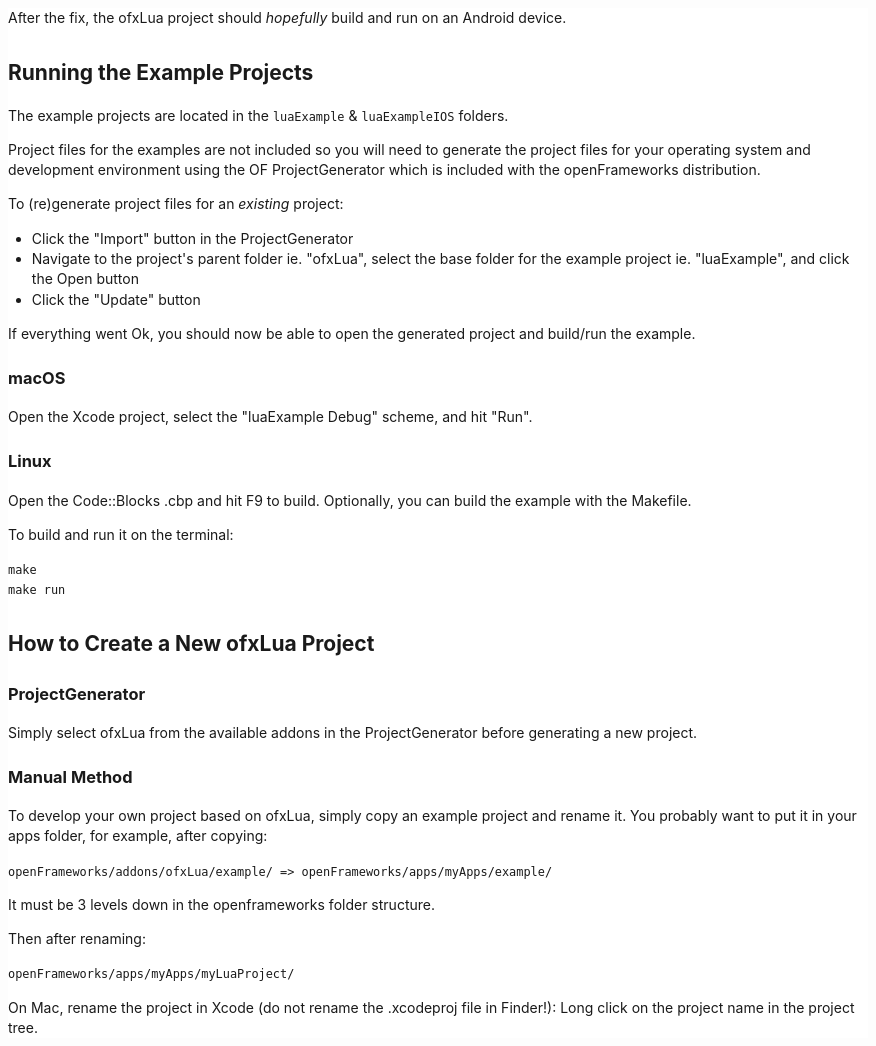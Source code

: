 After the fix, the ofxLua project should *hopefully* build and run on an Android device.

Running the Example Projects
----------------------------

The example projects are located in the `luaExample` & `luaExampleIOS` folders.

Project files for the examples are not included so you will need to generate the project files for your operating system and development environment using the OF ProjectGenerator which is included with the openFrameworks distribution.

To (re)generate project files for an *existing* project:

* Click the "Import" button in the ProjectGenerator
* Navigate to the project's parent folder ie. "ofxLua", select the base folder for the example project ie. "luaExample", and click the Open button
* Click the "Update" button

If everything went Ok, you should now be able to open the generated project and build/run the example.

### macOS

Open the Xcode project, select the "luaExample Debug" scheme, and hit "Run".

### Linux

Open the Code::Blocks .cbp and hit F9 to build. Optionally, you can build the example with the Makefile.

To build and run it on the terminal:

    make
    make run

How to Create a New ofxLua Project
----------------------------------

### ProjectGenerator

Simply select ofxLua from the available addons in the ProjectGenerator before generating a new project.

### Manual Method

To develop your own project based on ofxLua, simply copy an example project and rename it. You probably want to put it in your apps folder, for example, after copying:

    openFrameworks/addons/ofxLua/example/ => openFrameworks/apps/myApps/example/

It must be 3 levels down in the openframeworks folder structure.

Then after renaming:

    openFrameworks/apps/myApps/myLuaProject/

On Mac, rename the project in Xcode (do not rename the .xcodeproj file in Finder!): Long click on the project name in the project tree.
